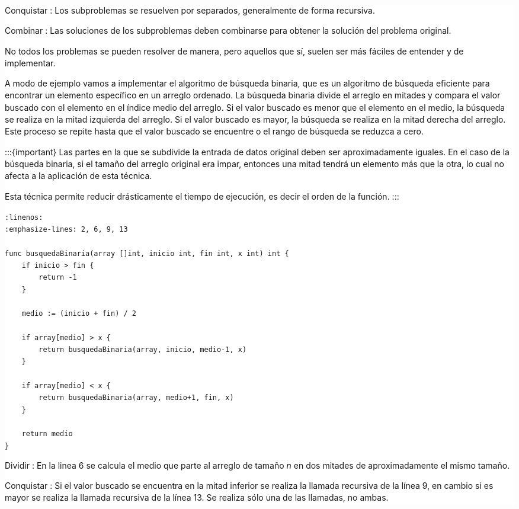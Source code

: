 Conquistar
: Los subproblemas se resuelven por separados, generalmente de forma recursiva.

Combinar
: Las soluciones de los subproblemas deben combinarse para obtener la solución del problema original.

No todos los problemas se pueden resolver de manera, pero aquellos que sí, suelen ser más fáciles de entender y de implementar.

A modo de ejemplo vamos a implementar el algoritmo de búsqueda binaria, que es un algoritmo de búsqueda eficiente para encontrar un elemento específico en un arreglo ordenado. La búsqueda binaria divide el arreglo en mitades y compara el valor buscado con el elemento en el índice medio del arreglo. Si el valor buscado es menor que el elemento en el medio, la búsqueda se realiza en la mitad izquierda del arreglo. Si el valor buscado es mayor, la búsqueda se realiza en la mitad derecha del arreglo. Este proceso se repite hasta que el valor buscado se encuentre o el rango de búsqueda se reduzca a cero.

:::{important}
Las partes en la que se subdivide la entrada de datos original deben ser aproximadamente iguales. En el caso de la búsqueda binaria, si el tamaño del arreglo original era impar, entonces una mitad tendrá un elemento más que la otra, lo cual no afecta a la aplicación de esta técnica.

Esta técnica permite reducir drásticamente el tiempo de ejecución, es decir el orden de la función.
:::

```{code-block} go
:linenos:
:emphasize-lines: 2, 6, 9, 13

func busquedaBinaria(array []int, inicio int, fin int, x int) int {
    if inicio > fin {
        return -1
    }

    medio := (inicio + fin) / 2

    if array[medio] > x {
        return busquedaBinaria(array, inicio, medio-1, x)
    }

    if array[medio] < x {
        return busquedaBinaria(array, medio+1, fin, x)
    }

    return medio
}
```

Dividir
: En la linea 6 se calcula el medio que parte al arreglo de tamaño $n$ en dos mitades de aproximadamente el mismo tamaño.

Conquistar
: Si el valor buscado se encuentra en la mitad inferior se realiza la llamada recursiva de la línea 9, en cambio si es mayor se realiza la llamada recursiva de la línea 13. Se realiza sólo una de las llamadas, no ambas.
